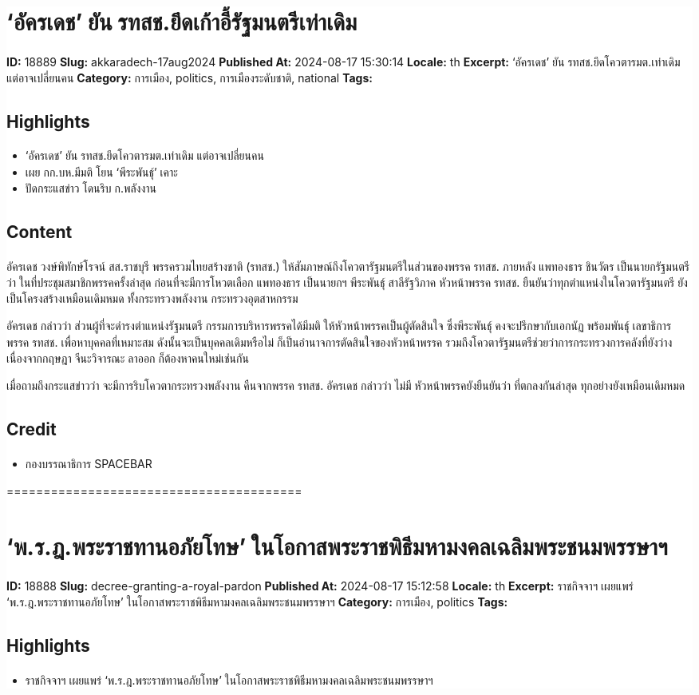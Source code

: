 # ‘อัครเดช’ ยัน รทสช.ยึดเก้าอี้รัฐมนตรีเท่าเดิม

**ID:** 18889
**Slug:** akkaradech-17aug2024
**Published At:** 2024-08-17 15:30:14
**Locale:** th
**Excerpt:** ‘อัครเดช’ ยัน รทสช.ยึดโควตารมต.เท่าเดิม แต่อาจเปลี่ยนคน
**Category:** การเมือง, politics, การเมืองระดับชาติ, national
**Tags:** 

## Highlights
- ‘อัครเดช’ ยัน รทสช.ยึดโควตารมต.เท่าเดิม แต่อาจเปลี่ยนคน 
- เผย กก.บห.มีมติ โยน ‘พีระพันธุ์’ เคาะ 
- ปัดกระแสข่าว โดนริบ ก.พลังงาน

## Content

อัครเดช วงษ์พิทักษ์โรจน์ สส.ราชบุรี พรรครวมไทยสร้างชาติ (รทสช.) ให้สัมภาษณ์ถึงโควตารัฐมนตรีในส่วนของพรรค รทสช. ภายหลัง แพทองธาร ชินวัตร เป็นนายกรัฐมนตรีว่า ในที่ประชุมสมาชิกพรรคครั้งล่าสุด ก่อนที่จะมีการโหวตเลือก แพทองธาร เป็นนายกฯ พีระพันธุ์ สาลีรัฐวิภาค หัวหน้าพรรค รทสช. ยืนยันว่าทุกตำแหน่งในโควตารัฐมนตรี ยังเป็นโครงสร้างเหมือนเดิมหมด ทั้งกระทรวงพลังงาน กระทรวงอุตสาหกรรม 

อัครเดช กล่าวว่า ส่วนผู้ที่จะดำรงตำแหน่งรัฐมนตรี กรรมการบริหารพรรคได้มีมติ ให้หัวหน้าพรรคเป็นผู้ตัดสินใจ ซึ่งพีระพันธุ์ คงจะปรึกษากับเอกนัฏ พร้อมพันธุ์ เลขาธิการพรรค รทสช. เพื่อหาบุคคลที่เหมาะสม ดังนั้นจะเป็นบุคคลเดิมหรือไม่ ก็เป็นอำนาจการตัดสินใจของหัวหน้าพรรค รวมถึงโควตารัฐมนตรีช่วยว่าการกระทรวงการคลังที่ยังว่าง เนื่องจากกฤษฎา จีนะวิจารณะ ลาออก ก็ต้องหาคนใหม่เช่นกัน

เมื่อถามถึงกระแสข่าวว่า จะมีการริบโควตากระทรวงพลังงาน คืนจากพรรค รทสช. อัครเดช กล่าวว่า ไม่มี หัวหน้าพรรคยังยืนยันว่า ที่ตกลงกันล่าสุด ทุกอย่างยังเหมือนเดิมหมด

## Credit
- กองบรรณาธิการ SPACEBAR


========================================

# ‘พ.ร.ฎ.พระราชทานอภัยโทษ’ ในโอกาสพระราชพิธีมหามงคลเฉลิมพระชนมพรรษาฯ

**ID:** 18888
**Slug:** decree-granting-a-royal-pardon
**Published At:** 2024-08-17 15:12:58
**Locale:** th
**Excerpt:** ราชกิจจาฯ เผยแพร่ ‘พ.ร.ฎ.พระราชทานอภัยโทษ’ ในโอกาสพระราชพิธีมหามงคลเฉลิมพระชนมพรรษาฯ
**Category:** การเมือง, politics
**Tags:** 

## Highlights
- ราชกิจจาฯ เผยแพร่ ‘พ.ร.ฎ.พระราชทานอภัยโทษ’ ในโอกาสพระราชพิธีมหามงคลเฉลิมพระชนมพรรษาฯ

